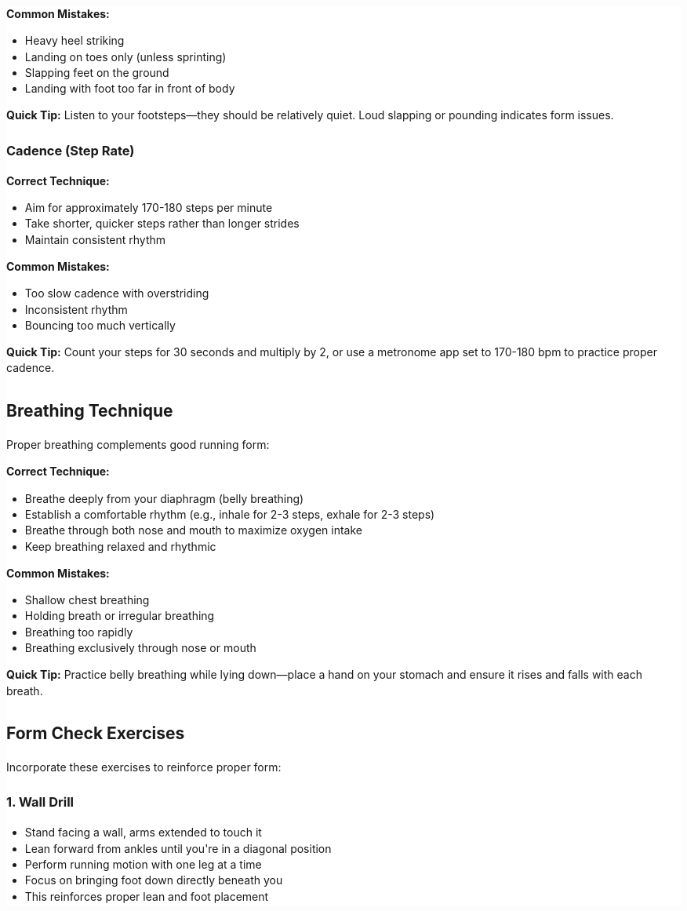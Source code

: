 **Common Mistakes:**
- Heavy heel striking
- Landing on toes only (unless sprinting)
- Slapping feet on the ground
- Landing with foot too far in front of body
 
**Quick Tip:** Listen to your footsteps—they should be relatively quiet. Loud slapping or pounding indicates form issues.
 
### Cadence (Step Rate)
**Correct Technique:**
- Aim for approximately 170-180 steps per minute
- Take shorter, quicker steps rather than longer strides
- Maintain consistent rhythm
 
**Common Mistakes:**
- Too slow cadence with overstriding
- Inconsistent rhythm
- Bouncing too much vertically
 
**Quick Tip:** Count your steps for 30 seconds and multiply by 2, or use a metronome app set to 170-180 bpm to practice proper cadence.
 
## Breathing Technique
 
Proper breathing complements good running form:
 
**Correct Technique:**
- Breathe deeply from your diaphragm (belly breathing)
- Establish a comfortable rhythm (e.g., inhale for 2-3 steps, exhale for 2-3 steps)
- Breathe through both nose and mouth to maximize oxygen intake
- Keep breathing relaxed and rhythmic
 
**Common Mistakes:**
- Shallow chest breathing
- Holding breath or irregular breathing
- Breathing too rapidly
- Breathing exclusively through nose or mouth
 
**Quick Tip:** Practice belly breathing while lying down—place a hand on your stomach and ensure it rises and falls with each breath.
 
## Form Check Exercises
 
Incorporate these exercises to reinforce proper form:
 
### 1. Wall Drill
- Stand facing a wall, arms extended to touch it
- Lean forward from ankles until you're in a diagonal position
- Perform running motion with one leg at a time
- Focus on bringing foot down directly beneath you
- This reinforces proper lean and foot placement
 